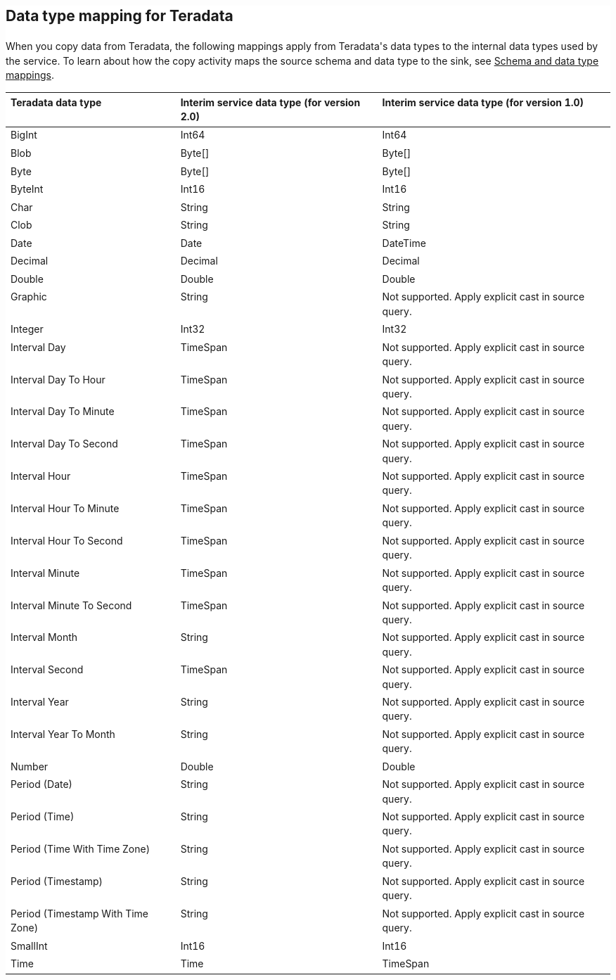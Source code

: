 ## Data type mapping for Teradata

When you copy data from Teradata, the following mappings apply from Teradata's data types to the internal data types used by the service. To learn about how the copy activity maps the source schema and data type to the sink, see [Schema and data type mappings](copy-activity-schema-and-type-mapping.md).

| Teradata data type | Interim service data type (for version 2.0) | Interim service data type (for version 1.0) |
|:--- |:--- |:--- |
| BigInt | Int64 | Int64 | 
| Blob | Byte[] | Byte[] | 
| Byte | Byte[] | Byte[] | 
| ByteInt | Int16 | Int16 | 
| Char | String | String | 
| Clob | String | String | 
| Date | Date | DateTime | 
| Decimal |  Decimal   | Decimal | 
| Double | Double | Double | 
| Graphic | String | Not supported. Apply explicit cast in source query. | 
| Integer | Int32 | Int32 | 
| Interval Day  | TimeSpan | Not supported. Apply explicit cast in source query. | 
| Interval Day To Hour | TimeSpan | Not supported. Apply explicit cast in source query. | 
| Interval Day To Minute | TimeSpan | Not supported. Apply explicit cast in source query. | 
| Interval Day To Second | TimeSpan | Not supported. Apply explicit cast in source query. | 
| Interval Hour | TimeSpan | Not supported. Apply explicit cast in source query. | 
| Interval Hour To Minute | TimeSpan | Not supported. Apply explicit cast in source query. | 
| Interval Hour To Second | TimeSpan | Not supported. Apply explicit cast in source query. | 
| Interval Minute | TimeSpan | Not supported. Apply explicit cast in source query. | 
| Interval Minute To Second | TimeSpan | Not supported. Apply explicit cast in source query. | 
| Interval Month | String | Not supported. Apply explicit cast in source query. | 
| Interval Second | TimeSpan | Not supported. Apply explicit cast in source query. | 
| Interval Year | String | Not supported. Apply explicit cast in source query. | 
| Interval Year To Month | String | Not supported. Apply explicit cast in source query. | 
| Number | Double | Double | 
| Period (Date) | String | Not supported. Apply explicit cast in source query. | 
| Period (Time) | String | Not supported. Apply explicit cast in source query. | 
| Period (Time With Time Zone) | String | Not supported. Apply explicit cast in source query. | 
| Period (Timestamp) | String | Not supported. Apply explicit cast in source query. | 
| Period (Timestamp With Time Zone) | String | Not supported. Apply explicit cast in source query. | 
| SmallInt | Int16 | Int16 | 
| Time | Time | TimeSpan | 